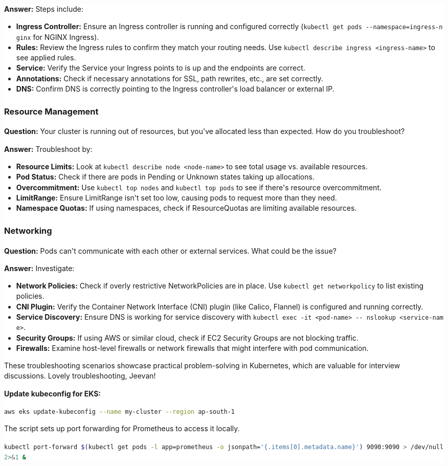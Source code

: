 **Answer:**
Steps include:
- **Ingress Controller:** Ensure an Ingress controller is running and configured correctly (`kubectl get pods --namespace=ingress-nginx` for NGINX Ingress).
- **Rules:** Review the Ingress rules to confirm they match your routing needs. Use `kubectl describe ingress <ingress-name>` to see applied rules.
- **Service:** Verify the Service your Ingress points to is up and the endpoints are correct.
- **Annotations:** Check if necessary annotations for SSL, path rewrites, etc., are set correctly.
- **DNS:** Confirm DNS is correctly pointing to the Ingress controller's load balancer or external IP.

### Resource Management
**Question:**
Your cluster is running out of resources, but you've allocated less than expected. How do you troubleshoot?

**Answer:**
Troubleshoot by:
- **Resource Limits:** Look at `kubectl describe node <node-name>` to see total usage vs. available resources.
- **Pod Status:** Check if there are pods in Pending or Unknown states taking up allocations.
- **Overcommitment:** Use `kubectl top nodes` and `kubectl top pods` to see if there's resource overcommitment.
- **LimitRange:** Ensure LimitRange isn't set too low, causing pods to request more than they need.
- **Namespace Quotas:** If using namespaces, check if ResourceQuotas are limiting available resources.

### Networking
**Question:**
Pods can't communicate with each other or external services. What could be the issue?

**Answer:**
Investigate:
- **Network Policies:** Check if overly restrictive NetworkPolicies are in place. Use `kubectl get networkpolicy` to list existing policies.
- **CNI Plugin:** Verify the Container Network Interface (CNI) plugin (like Calico, Flannel) is configured and running correctly.
- **Service Discovery:** Ensure DNS is working for service discovery with `kubectl exec -it <pod-name> -- nslookup <service-name>`.
- **Security Groups:** If using AWS or similar cloud, check if EC2 Security Groups are not blocking traffic.
- **Firewalls:** Examine host-level firewalls or network firewalls that might interfere with pod communication.

These troubleshooting scenarios showcase practical problem-solving in Kubernetes, which are valuable for interview discussions. Lovely troubleshooting, Jeevan!

**Update kubeconfig for EKS:**
```sh
aws eks update-kubeconfig --name my-cluster --region ap-south-1
```

The script sets up port forwarding for Prometheus to access it locally.
```sh
kubectl port-forward $(kubectl get pods -l app=prometheus -o jsonpath='{.items[0].metadata.name}') 9090:9090 > /dev/null 2>&1 &
```
